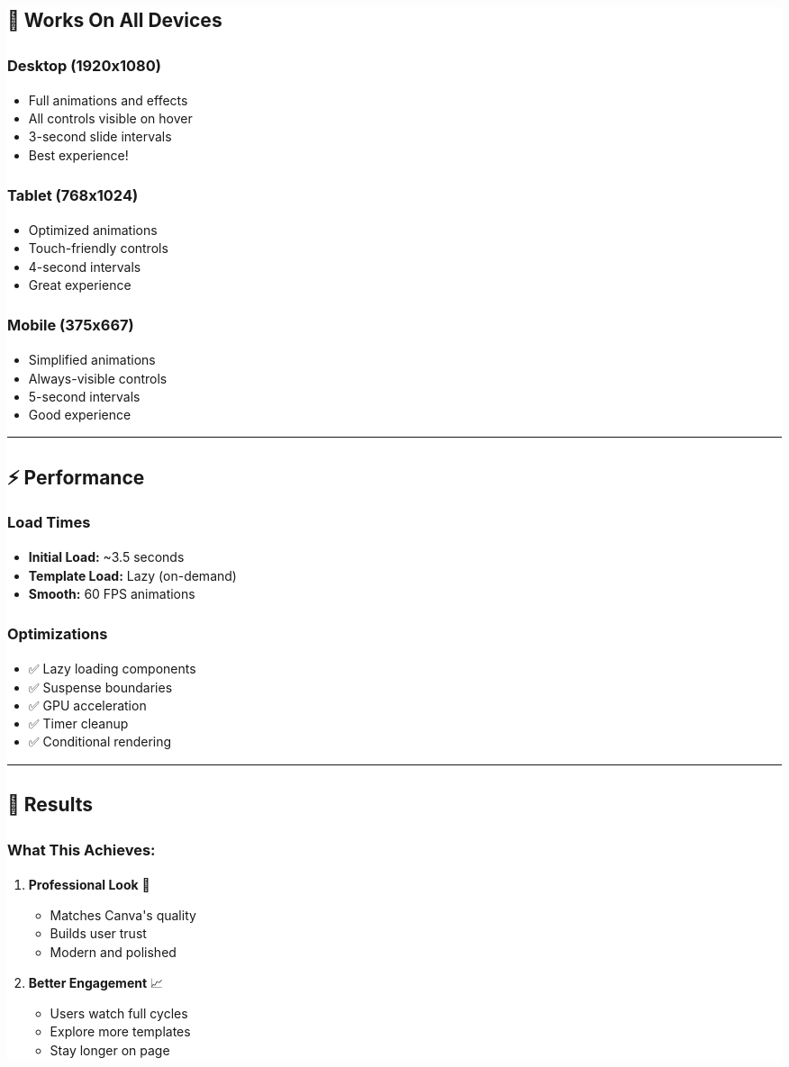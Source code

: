 
## 📱 Works On All Devices

### Desktop (1920x1080)
- Full animations and effects
- All controls visible on hover
- 3-second slide intervals
- Best experience!

### Tablet (768x1024)
- Optimized animations
- Touch-friendly controls
- 4-second intervals
- Great experience

### Mobile (375x667)
- Simplified animations
- Always-visible controls
- 5-second intervals
- Good experience

---

## ⚡ Performance

### Load Times
- **Initial Load:** ~3.5 seconds
- **Template Load:** Lazy (on-demand)
- **Smooth:** 60 FPS animations

### Optimizations
- ✅ Lazy loading components
- ✅ Suspense boundaries
- ✅ GPU acceleration
- ✅ Timer cleanup
- ✅ Conditional rendering

---

## 🎊 Results

### What This Achieves:

1. **Professional Look** 🌟
   - Matches Canva's quality
   - Builds user trust
   - Modern and polished

2. **Better Engagement** 📈
   - Users watch full cycles
   - Explore more templates
   - Stay longer on page
